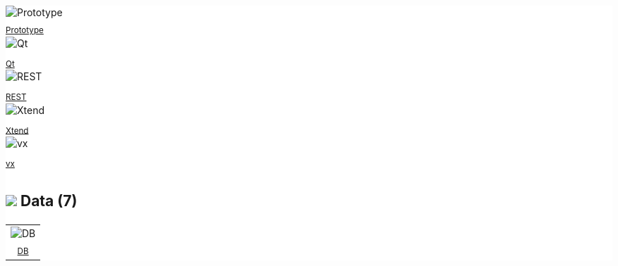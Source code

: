 <td align='center'>
  <img width='36' height='36' src='https://img.stackshare.io/service/3597/o_bigger_400x400.png' alt='Prototype'>
  <br>
  <sub><a href="http://prototypejs.org/">Prototype</a></sub>
  <br>
  <sub></sub>
</td>

<td align='center'>
  <img width='36' height='36' src='https://img.stackshare.io/service/2449/qt-icon.png' alt='Qt'>
  <br>
  <sub><a href="http://www.qt.io/">Qt</a></sub>
  <br>
  <sub></sub>
</td>

<td align='center'>
  <img width='36' height='36' src='https://img.stackshare.io/service/2969/0Zflj6Y__400x400.jpg' alt='REST'>
  <br>
  <sub><a href="https://en.wikipedia.org/wiki/Representational_state_transfer">REST</a></sub>
  <br>
  <sub></sub>
</td>

<td align='center'>
  <img width='36' height='36' src='https://img.stackshare.io/service/4709/Xpand_Marke_32x32_400x400.png' alt='Xtend'>
  <br>
  <sub><a href="http://www.eclipse.org/xtend/">Xtend</a></sub>
  <br>
  <sub></sub>
</td>

<td align='center'>
  <img width='36' height='36' src='https://img.stackshare.io/service/6924/Screen_20Shot_202017-05-12_20at_208.23.23_20AM.png' alt='vx'>
  <br>
  <sub><a href="https://vx-demo.now.sh/">vx</a></sub>
  <br>
  <sub></sub>
</td>

</tr>
</table>

## <img src='https://img.stackshare.io/databases.svg'/> Data (7)
<table><tr>
  <td align='center'>
  <img width='36' height='36' src='https://img.stackshare.io/service/11593/no-img.png' alt='DB'>
  <br>
  <sub><a href="https://github.com/infostreams/db">DB</a></sub>
  <br>
  <sub></sub>
</td>
